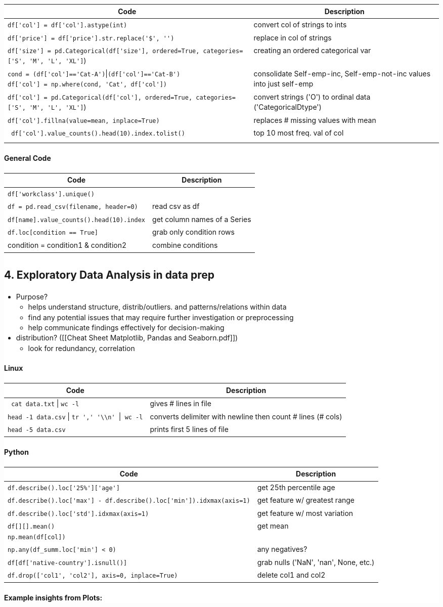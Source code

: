 | Code                                                                                                    | Description                                                          |
| ------------------------------------------------------------------------------------------------------- | -------------------------------------------------------------------- |
| `df['col'] = df['col'].astype(int)`                                                                     | convert col of strings to ints                                       |
| `df['price'] = df['price'].str.replace('$', '')`                                                        | replace in col of strings                                            |
| `df['size'] = pd.Categorical(df['size'], ordered=True, categories=['S', 'M', 'L', 'XL']`)               | creating an ordered categorical var                                  |
| `cond = (df['col']=='Cat-A')`\|`(df['col']=='Cat-B')`<br>`df['col'] = np.where(cond, 'Cat', df['col'])` | consolidate Self-emp-inc, Self-emp-not-inc values into just self-emp |
| `df['col'] = pd.Categorical(df['col'], ordered=True, categories=['S', 'M', 'L', 'XL']`)                 | convert strings ('O') to ordinal data ('CategoricalDtype')           |
| `df['col'].fillna(value=mean, inplace=True)`                                                            | replaces # missing values with mean                                  |
| ` df['col'].value_counts().head(10).index.tolist()`                                                     | top 10 most freq. val of col                                         |
|                                                                                                         |                                                                      |

#### General Code

| Code                                     | Description                  |
| ---------------------------------------- | ---------------------------- |
| `df['workclass'].unique()`               |                              |
| `df = pd.read_csv(filename, header=0)`   | read csv as df               |
| `df[name].value_counts().head(10).index` | get column names of a Series |
| `df.loc[condition == True]`              | grab only condition rows     |
| condition = condition1 & condition2      | combine conditions           |
## 4. Exploratory Data Analysis in data prep
- Purpose? 
	- helps understand structure, distrib/outliers. and patterns/relations within data
	- find any potential issues that may require further investigation or preprocessing
	- help communicate findings effectively for decision-making
- distribution? ([[Cheat Sheet Matplotlib, Pandas and Seaborn.pdf]])
	- look for redundancy, correlation   

#### Linux

| Code                                            | Description                                                   |
| ----------------------------------------------- | ------------------------------------------------------------- |
| ` cat data.txt` \| `wc -l`                      | gives \# lines in file                                        |
| `head -1 data.csv` \| `tr ',' '\\n' `\|` wc -l` | converts delimiter with newline then count \# lines (\# cols) |
| `head -5 data.csv`                              | prints first 5 lines of file                                  |

#### Python				   

| Code                                                                  | Description                           |
| --------------------------------------------------------------------- | ------------------------------------- |
| `df.describe().loc['25%']['age']`                                     | get 25th percentile age               |
| `df.describe().loc['max'] - df.describe().loc['min']).idxmax(axis=1)` | get feature w/ greatest range         |
| `df.describe().loc['std'].idxmax(axis=1)`                             | get feature w/ most variation         |
| `df[][].mean()` <br>`np.mean(df[col])	`                               | get mean                              |
| `np.any(df_summ.loc['min'] < 0)`                                      | any negatives?                        |
| `df[df['native-country'].isnull()]`                                   | grab nulls ('NaN', 'nan', None, etc.) |
| `df.drop(['col1', 'col2'], axis=0, inplace=True)`                     | delete col1 and col2                  |
#### Example insights from Plots:  